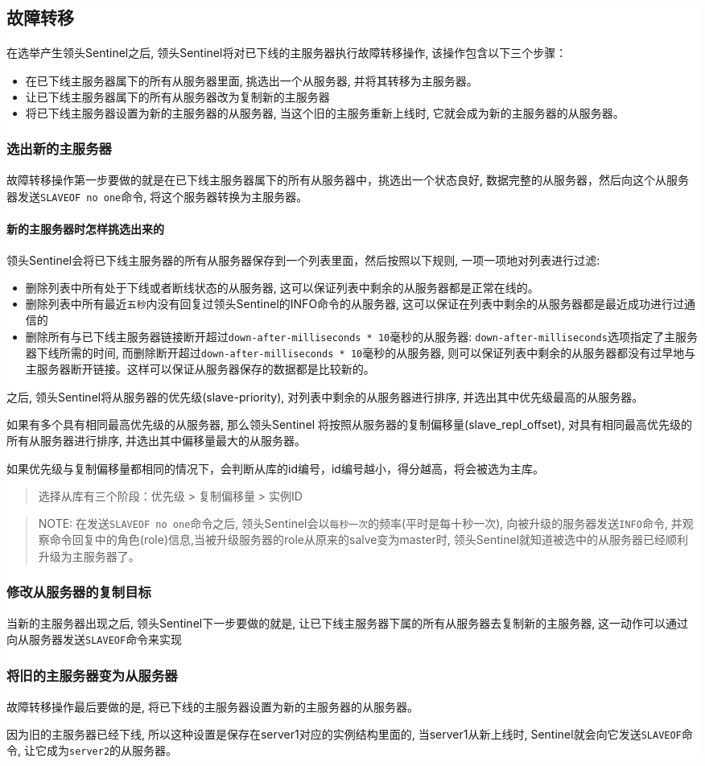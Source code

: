 ## 故障转移
在选举产生领头Sentinel之后, 领头Sentinel将对已下线的主服务器执行故障转移操作, 该操作包含以下三个步骤：
- 在已下线主服务器属下的所有从服务器里面, 挑选出一个从服务器, 并将其转移为主服务器。
- 让已下线主服务器属下的所有从服务器改为复制新的主服务器
- 将已下线主服务器设置为新的主服务器的从服务器, 当这个旧的主服务重新上线时, 它就会成为新的主服务器的从服务器。

### 选出新的主服务器
故障转移操作第一步要做的就是在已下线主服务器属下的所有从服务器中，挑选出一个状态良好, 数据完整的从服务器，然后向这个从服务器发送`SLAVEOF no one`命令, 将这个服务器转换为主服务器。

#### 新的主服务器时怎样挑选出来的
领头Sentinel会将已下线主服务器的所有从服务器保存到一个列表里面，然后按照以下规则, 一项一项地对列表进行过滤:
- 删除列表中所有处于下线或者断线状态的从服务器, 这可以保证列表中剩余的从服务器都是正常在线的。
- 删除列表中所有最近`五秒`内没有回复过领头Sentinel的INFO命令的从服务器, 这可以保证在列表中剩余的从服务器都是最近成功进行过通信的
- 删除所有与已下线主服务器链接断开超过`down-after-milliseconds * 10`毫秒的从服务器: `down-after-milliseconds`选项指定了主服务器下线所需的时间, 而删除断开超过`down-after-milliseconds * 10`毫秒的从服务器, 则可以保证列表中剩余的从服务器都没有过早地与主服务器断开链接。这样可以保证从服务器保存的数据都是比较新的。

之后, 领头Sentinel将从服务器的优先级(slave-priority), 对列表中剩余的从服务器进行排序, 并选出其中优先级最高的从服务器。

如果有多个具有相同最高优先级的从服务器, 那么领头Sentinel 将按照从服务器的复制偏移量(slave_repl_offset), 对具有相同最高优先级的所有从服务器进行排序, 并选出其中偏移量最大的从服务器。

如果优先级与复制偏移量都相同的情况下，会判断从库的id编号，id编号越小，得分越高，将会被选为主库。

> 选择从库有三个阶段：优先级 > 复制偏移量 > 实例ID

> NOTE: 在发送`SLAVEOF no one`命令之后, 领头Sentinel会以`每秒一次`的频率(平时是每十秒一次), 向被升级的服务器发送`INFO`命令, 并观察命令回复中的角色(role)信息,当被升级服务器的role从原来的salve变为master时, 领头Sentinel就知道被选中的从服务器已经顺利升级为主服务器了。

### 修改从服务器的复制目标
当新的主服务器出现之后, 领头Sentinel下一步要做的就是, 让已下线主服务器下属的所有从服务器去复制新的主服务器, 这一动作可以通过向从服务器发送`SLAVEOF`命令来实现

### 将旧的主服务器变为从服务器
故障转移操作最后要做的是, 将已下线的主服务器设置为新的主服务器的从服务器。

因为旧的主服务器已经下线, 所以这种设置是保存在server1对应的实例结构里面的, 当server1从新上线时, Sentinel就会向它发送`SLAVEOF`命令, 让它成为`server2`的从服务器。
